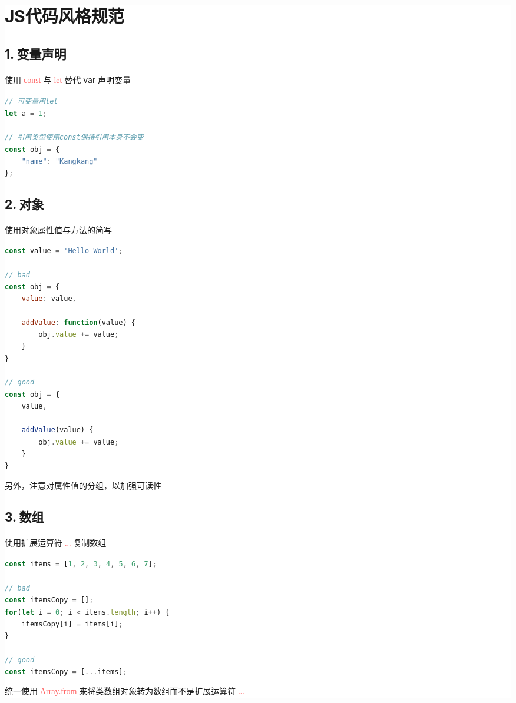 # JS代码风格规范

## 1. 变量声明
使用 <font face="Consolas" color="#FF6666">const</font> 与 <font face="Consolas" color="#FF6666">let</font> 替代 var 声明变量

```javascript
// 可变量用let
let a = 1;

// 引用类型使用const保持引用本身不会变
const obj = {
    "name": "Kangkang"
};
```
## 2. 对象
使用对象属性值与方法的简写
```javascript
const value = 'Hello World';

// bad
const obj = {
    value: value,

    addValue: function(value) {
        obj.value += value;
    }
}

// good
const obj = {
    value,

    addValue(value) {
        obj.value += value;
    }
}
```
另外，注意对属性值的分组，以加强可读性

## 3. 数组
使用扩展运算符 <font face="Consolas" color="#FF6666">...</font> 复制数组

```javascript
const items = [1, 2, 3, 4, 5, 6, 7];

// bad
const itemsCopy = [];
for(let i = 0; i < items.length; i++) {
    itemsCopy[i] = items[i];
}

// good
const itemsCopy = [...items];
```
统一使用 <font face="Consolas" color="#FF6666">Array.from</font> 来将类数组对象转为数组而不是扩展运算符 <font face="Consolas" color="#FF6666">...</font>
